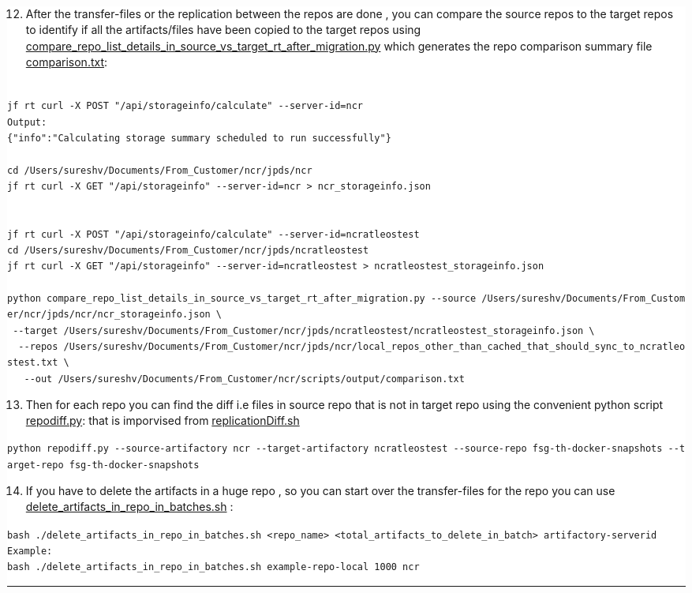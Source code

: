 12. After the transfer-files or the replication between the repos are done , you can  compare the  source repos to the target repos to identify if all the artifacts/files  have been copied to the target repos using [compare_repo_list_details_in_source_vs_target_rt_after_migration.py](compare_repo_list_details_in_source_vs_target_rt_after_migration.py) which generates the repo comparison summary file [comparison.txt](output/comparison.txt):
```

jf rt curl -X POST "/api/storageinfo/calculate" --server-id=ncr 
Output:
{"info":"Calculating storage summary scheduled to run successfully"}

cd /Users/sureshv/Documents/From_Customer/ncr/jpds/ncr
jf rt curl -X GET "/api/storageinfo" --server-id=ncr > ncr_storageinfo.json


jf rt curl -X POST "/api/storageinfo/calculate" --server-id=ncratleostest 
cd /Users/sureshv/Documents/From_Customer/ncr/jpds/ncratleostest
jf rt curl -X GET "/api/storageinfo" --server-id=ncratleostest > ncratleostest_storageinfo.json

python compare_repo_list_details_in_source_vs_target_rt_after_migration.py --source /Users/sureshv/Documents/From_Customer/ncr/jpds/ncr/ncr_storageinfo.json \
 --target /Users/sureshv/Documents/From_Customer/ncr/jpds/ncratleostest/ncratleostest_storageinfo.json \
  --repos /Users/sureshv/Documents/From_Customer/ncr/jpds/ncr/local_repos_other_than_cached_that_should_sync_to_ncratleostest.txt \
   --out /Users/sureshv/Documents/From_Customer/ncr/scripts/output/comparison.txt
```



13. Then for each repo you can find the diff i.e files in source repo that is not in target repo  using the convenient python script [repodiff.py](../after_migration_helper_scripts/repoDiff/repodiff.py):
that is imporvised from 
[replicationDiff.sh](https://github.com/jfrog/artifactory-scripts/blob/master/replicationDiff/replicationDiff.sh) 


```
python repodiff.py --source-artifactory ncr --target-artifactory ncratleostest --source-repo fsg-th-docker-snapshots --target-repo fsg-th-docker-snapshots
```

14. If you have to delete the artifacts in a huge repo , so you can start over the transfer-files for the repo you can use
[delete_artifacts_in_repo_in_batches.sh](delete_artifacts_in_repo_in_batches.sh) :
```
bash ./delete_artifacts_in_repo_in_batches.sh <repo_name> <total_artifacts_to_delete_in_batch> artifactory-serverid
Example:
bash ./delete_artifacts_in_repo_in_batches.sh example-repo-local 1000 ncr
```

---


